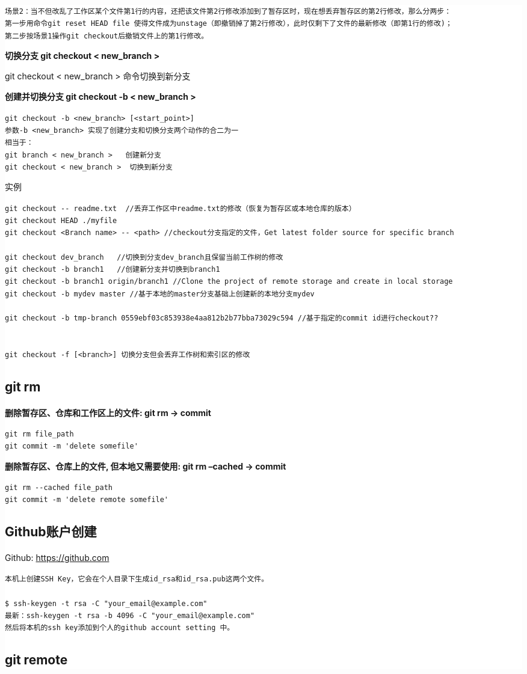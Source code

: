     场景2：当不但改乱了工作区某个文件第1行的内容，还把该文件第2行修改添加到了暂存区时，现在想丢弃暂存区的第2行修改，那么分两步：
    第一步用命令git reset HEAD file 使得文件成为unstage（即撤销掉了第2行修改），此时仅剩下了文件的最新修改（即第1行的修改)；
    第二步按场景1操作git checkout后撤销文件上的第1行修改。

**切换分支 git checkout < new_branch >**

git checkout < new_branch > 命令切换到新分支

**创建并切换分支 git checkout -b  < new_branch >**

    git checkout -b <new_branch> [<start_point>]
    参数-b <new_branch> 实现了创建分支和切换分支两个动作的合二为一
    相当于：
    git branch < new_branch >   创建新分支
    git checkout < new_branch >  切换到新分支

实例
    
    git checkout -- readme.txt  //丢弃工作区中readme.txt的修改（恢复为暂存区或本地仓库的版本）
    git checkout HEAD ./myfile
    git checkout <Branch name> -- <path> //checkout分支指定的文件，Get latest folder source for specific branch
    
    git checkout dev_branch   //切换到分支dev_branch且保留当前工作树的修改
    git checkout -b branch1   //创建新分支并切换到branch1
    git checkout -b branch1 origin/branch1 //Clone the project of remote storage and create in local storage
    git checkout -b mydev master //基于本地的master分支基础上创建新的本地分支mydev
    
    git checkout -b tmp-branch 0559ebf03c853938e4aa812b2b77bba73029c594 //基于指定的commit id进行checkout??
    
    
    git checkout -f [<branch>] 切换分支但会丢弃工作树和索引区的修改

## git rm ##

**删除暂存区、仓库和工作区上的文件: git rm -> commit**

    git rm file_path
    git commit -m 'delete somefile'

**删除暂存区、仓库上的文件, 但本地又需要使用:  git rm –cached  -> commit**

    git rm --cached file_path 
    git commit -m 'delete remote somefile'

## Github账户创建 ##

Github:  https://github.com

    本机上创建SSH Key，它会在个人目录下生成id_rsa和id_rsa.pub这两个文件。
    
    $ ssh-keygen -t rsa -C "your_email@example.com"
    最新：ssh-keygen -t rsa -b 4096 -C "your_email@example.com"
    然后将本机的ssh key添加到个人的github account setting 中。

## git remote ##
    